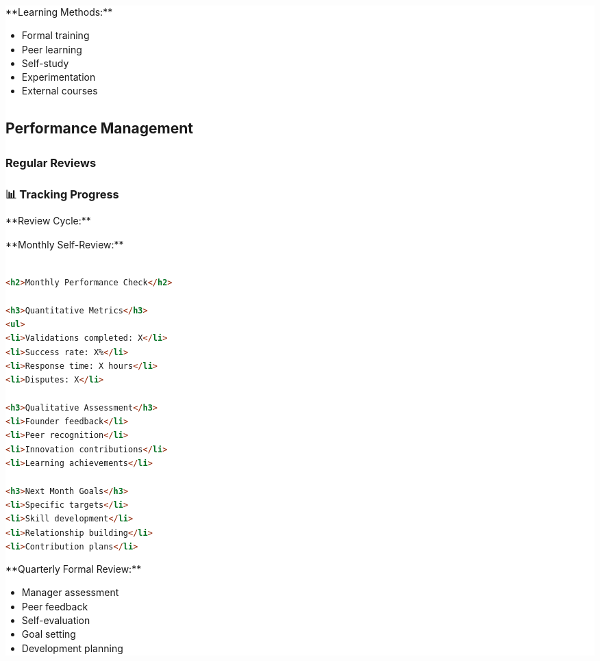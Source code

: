 </ul>
<p>**Learning Methods:**</p>

<ul>
<li>Formal training</li>
<li>Peer learning</li>
<li>Self-study</li>
<li>Experimentation</li>
<li>External courses</li>

</ul>
</div>

## Performance Management

### Regular Reviews

<div class="arena-card">

<h3>📊 Tracking Progress</h3>

<p>**Review Cycle:**</p>

<p>**Monthly Self-Review:**</p>

```markdown

<h2>Monthly Performance Check</h2>

<h3>Quantitative Metrics</h3>
<ul>
<li>Validations completed: X</li>
<li>Success rate: X%</li>
<li>Response time: X hours</li>
<li>Disputes: X</li>

<h3>Qualitative Assessment</h3>
<li>Founder feedback</li>
<li>Peer recognition</li>
<li>Innovation contributions</li>
<li>Learning achievements</li>

<h3>Next Month Goals</h3>
<li>Specific targets</li>
<li>Skill development</li>
<li>Relationship building</li>
<li>Contribution plans</li>
```

</ul>
<p>**Quarterly Formal Review:**</p>

<ul>
<li>Manager assessment</li>
<li>Peer feedback</li>
<li>Self-evaluation</li>
<li>Goal setting</li>
<li>Development planning</li>
